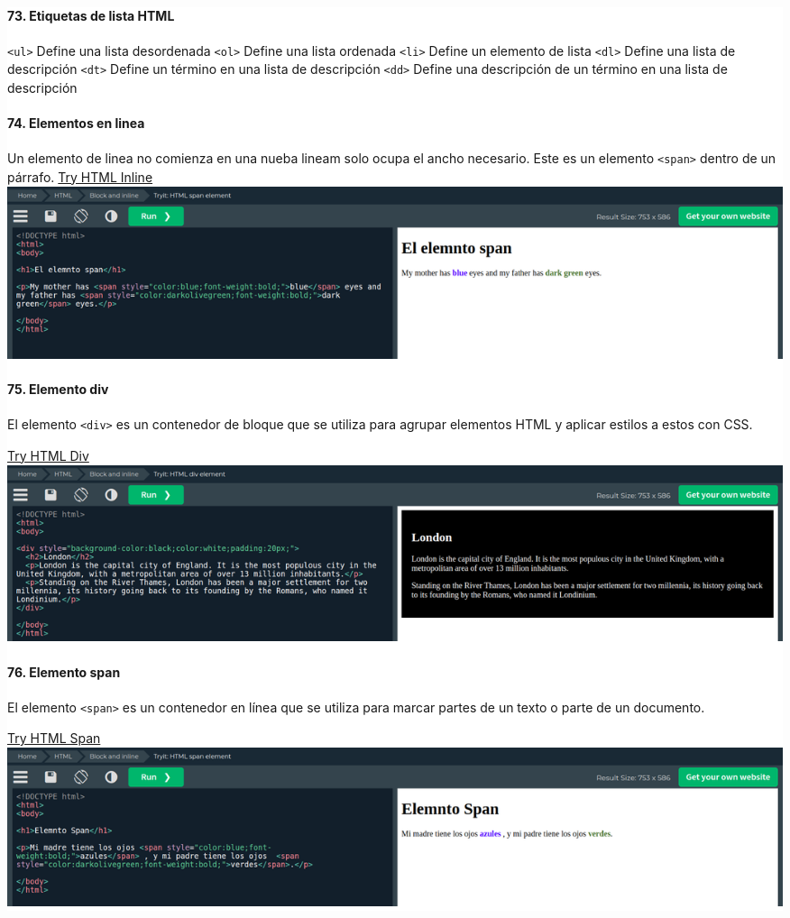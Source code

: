 #### 73. Etiquetas de lista HTML

`<ul>` Define una lista desordenada
`<ol>` Define una lista ordenada
`<li>` Define un elemento de lista
`<dl>` Define una lista de descripción
`<dt>` Define un término en una lista de descripción
`<dd>` Define una descripción de un término en una lista de descripción

#### 74. Elementos en linea

Un elemento de linea no comienza en una nueba lineam solo ocupa el ancho necesario. Este es un elemento `<span>` dentro de un párrafo.
[Try HTML Inline](https://www.w3schools.com/html/tryit.asp?filename=tryhtml_span)
![alt text](image-26.png)

#### 75. Elemento div

El elemento `<div>` es un contenedor de bloque que se utiliza para agrupar elementos HTML y aplicar estilos a estos con CSS.

[Try HTML Div](https://www.w3schools.com/html/tryit.asp?filename=tryhtml_div)
![alt text](image-27.png)

#### 76. Elemento span

El elemento `<span>` es un contenedor en línea que se utiliza para marcar partes de un texto o parte de un documento.

[Try HTML Span](https://www.w3schools.com/html/tryit.asp?filename=tryhtml_span)
![alt text](image-28.png)
